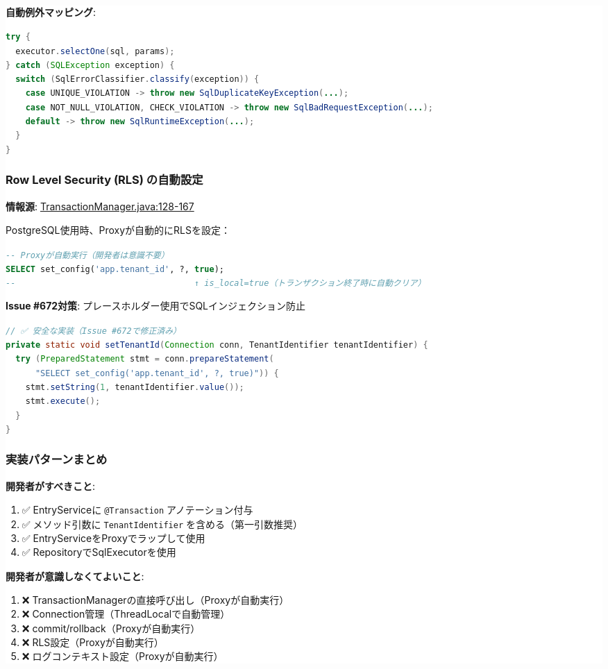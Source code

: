**自動例外マッピング**:

```java
try {
  executor.selectOne(sql, params);
} catch (SQLException exception) {
  switch (SqlErrorClassifier.classify(exception)) {
    case UNIQUE_VIOLATION -> throw new SqlDuplicateKeyException(...);
    case NOT_NULL_VIOLATION, CHECK_VIOLATION -> throw new SqlBadRequestException(...);
    default -> throw new SqlRuntimeException(...);
  }
}
```

### Row Level Security (RLS) の自動設定

**情報源**: [TransactionManager.java:128-167](../../libs/idp-server-platform/src/main/java/org/idp/server/platform/datasource/TransactionManager.java#L128-L167)

PostgreSQL使用時、Proxyが自動的にRLSを設定：

```sql
-- Proxyが自動実行（開発者は意識不要）
SELECT set_config('app.tenant_id', ?, true);
--                                    ↑ is_local=true（トランザクション終了時に自動クリア）
```

**Issue #672対策**: プレースホルダー使用でSQLインジェクション防止

```java
// ✅ 安全な実装（Issue #672で修正済み）
private static void setTenantId(Connection conn, TenantIdentifier tenantIdentifier) {
  try (PreparedStatement stmt = conn.prepareStatement(
      "SELECT set_config('app.tenant_id', ?, true)")) {
    stmt.setString(1, tenantIdentifier.value());
    stmt.execute();
  }
}
```

### 実装パターンまとめ

**開発者がすべきこと**:

1. ✅ EntryServiceに `@Transaction` アノテーション付与
2. ✅ メソッド引数に `TenantIdentifier` を含める（第一引数推奨）
3. ✅ EntryServiceをProxyでラップして使用
4. ✅ RepositoryでSqlExecutorを使用

**開発者が意識しなくてよいこと**:

1. ❌ TransactionManagerの直接呼び出し（Proxyが自動実行）
2. ❌ Connection管理（ThreadLocalで自動管理）
3. ❌ commit/rollback（Proxyが自動実行）
4. ❌ RLS設定（Proxyが自動実行）
5. ❌ ログコンテキスト設定（Proxyが自動実行）
